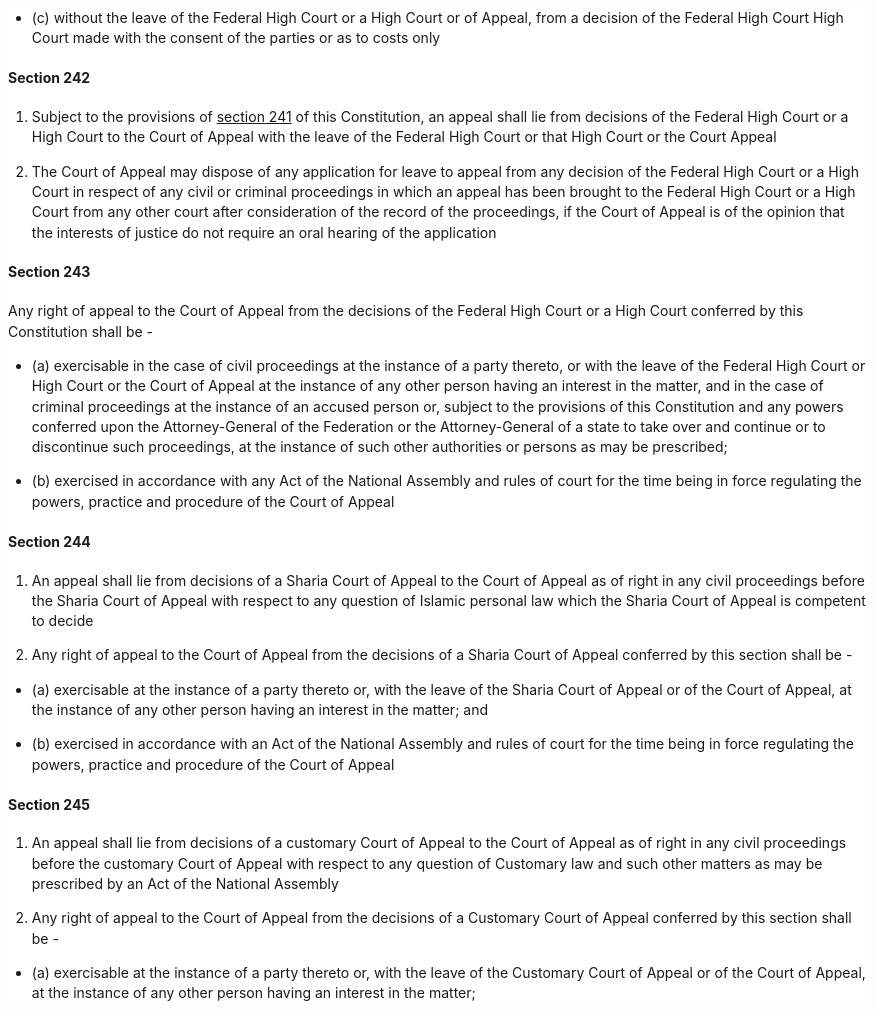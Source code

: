 - (c) without the leave of the Federal High Court or a High Court or of Appeal, from a decision of the Federal High Court High Court made with the consent of the parties or as to costs only

#### Section 242

1. Subject to the provisions of [section 241](#section-241) of this Constitution, an appeal shall lie from decisions of the Federal High Court or a High Court to the Court of Appeal with the leave of the Federal High Court or that High Court or the Court Appeal

2. The Court of Appeal may dispose of any application for leave to appeal from any decision of the Federal High Court or a High Court in respect of any civil or criminal proceedings in which an appeal has been brought to the Federal High Court or a High Court from any other court after consideration of the record of the proceedings, if the Court of Appeal is of the opinion that the interests of justice do not require an oral hearing of the application

#### Section 243

Any right of appeal to the Court of Appeal from the decisions of the Federal High Court or a High Court conferred by this Constitution shall be -

- (a) exercisable in the case of civil proceedings at the instance of a party thereto, or with the leave of the Federal High Court or High Court or the Court of Appeal at the instance of any other person having an interest in the matter, and in the case of criminal proceedings at the instance of an accused person or, subject to the provisions of this Constitution and any powers conferred upon the Attorney-General of the Federation or the Attorney-General of a state to take over and continue or to discontinue such proceedings, at the instance of such other authorities or persons as may be prescribed;

- (b) exercised in accordance with any Act of the National Assembly and rules of court for the time being in force regulating the powers, practice and procedure of the Court of Appeal

#### Section 244

1. An appeal shall lie from decisions of a Sharia Court of Appeal to the Court of Appeal as of right in any civil proceedings before the Sharia Court of Appeal with respect to any question of Islamic personal law which the Sharia Court of Appeal is competent to decide

2. Any right of appeal to the Court of Appeal from the decisions of a Sharia Court of Appeal conferred by this section shall be -

- (a) exercisable at the instance of a party thereto or, with the leave of the Sharia Court of Appeal or of the Court of Appeal, at the instance of any other person having an interest in the matter; and

- (b) exercised in accordance with an Act of the National Assembly and rules of court for the time being in force regulating the powers, practice and procedure of the Court of Appeal

#### Section 245

1. An appeal shall lie from decisions of a customary Court of Appeal to the Court of Appeal as of right in any civil proceedings before the customary Court of Appeal with respect to any question of Customary law and such other matters as may be prescribed by an Act of the National Assembly

2. Any right of appeal to the Court of Appeal from the decisions of a Customary Court of Appeal conferred by this section shall be -

- (a) exercisable at the instance of a party thereto or, with the leave of the Customary Court of Appeal or of the Court of Appeal, at the instance of any other person having an interest in the matter;

